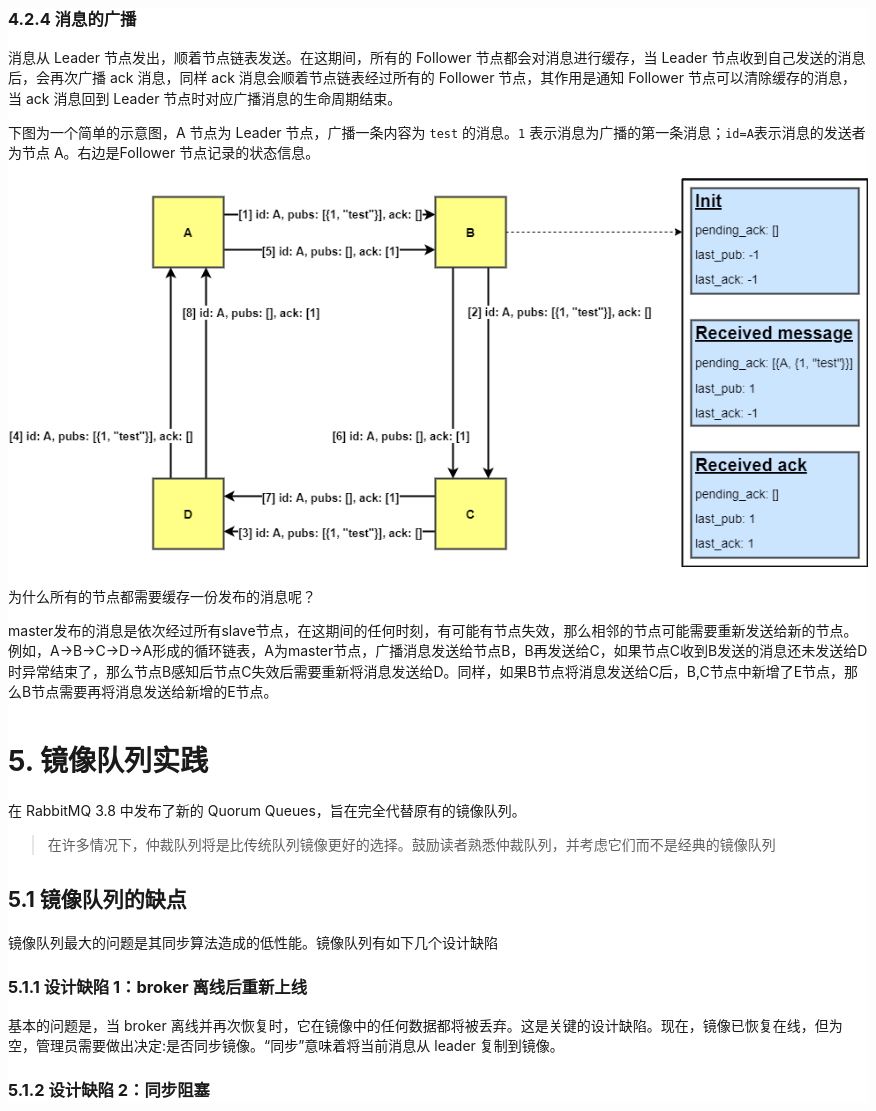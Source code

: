 ### 4.2.4 消息的广播

消息从 Leader 节点发出，顺着节点链表发送。在这期间，所有的 Follower 节点都会对消息进行缓存，当 Leader 节点收到自己发送的消息后，会再次广播 ack 消息，同样 ack 消息会顺着节点链表经过所有的 Follower 节点，其作用是通知 Follower 节点可以清除缓存的消息，当 ack 消息回到 Leader 节点时对应广播消息的生命周期结束。

下图为一个简单的示意图，A 节点为 Leader 节点，广播一条内容为 `test` 的消息。`1` 表示消息为广播的第一条消息；`id=A`表示消息的发送者为节点 A。右边是Follower 节点记录的状态信息。

![](../assets/rabbitmq_mirror_queue_boardcast.drawio.png)

为什么所有的节点都需要缓存一份发布的消息呢？

master发布的消息是依次经过所有slave节点，在这期间的任何时刻，有可能有节点失效，那么相邻的节点可能需要重新发送给新的节点。例如，A->B->C->D->A形成的循环链表，A为master节点，广播消息发送给节点B，B再发送给C，如果节点C收到B发送的消息还未发送给D时异常结束了，那么节点B感知后节点C失效后需要重新将消息发送给D。同样，如果B节点将消息发送给C后，B,C节点中新增了E节点，那么B节点需要再将消息发送给新增的E节点。

# 5. 镜像队列实践

在 RabbitMQ 3.8 中发布了新的 Quorum Queues，旨在完全代替原有的镜像队列。

> 在许多情况下，仲裁队列将是比传统队列镜像更好的选择。鼓励读者熟悉仲裁队列，并考虑它们而不是经典的镜像队列

## 5.1 镜像队列的缺点

镜像队列最大的问题是其同步算法造成的低性能。镜像队列有如下几个设计缺陷

### 5.1.1 设计缺陷 1：broker 离线后重新上线

基本的问题是，当 broker 离线并再次恢复时，它在镜像中的任何数据都将被丢弃。这是关键的设计缺陷。现在，镜像已恢复在线，但为空，管理员需要做出决定:是否同步镜像。“同步”意味着将当前消息从 leader 复制到镜像。

### 5.1.2 设计缺陷 2：同步阻塞
